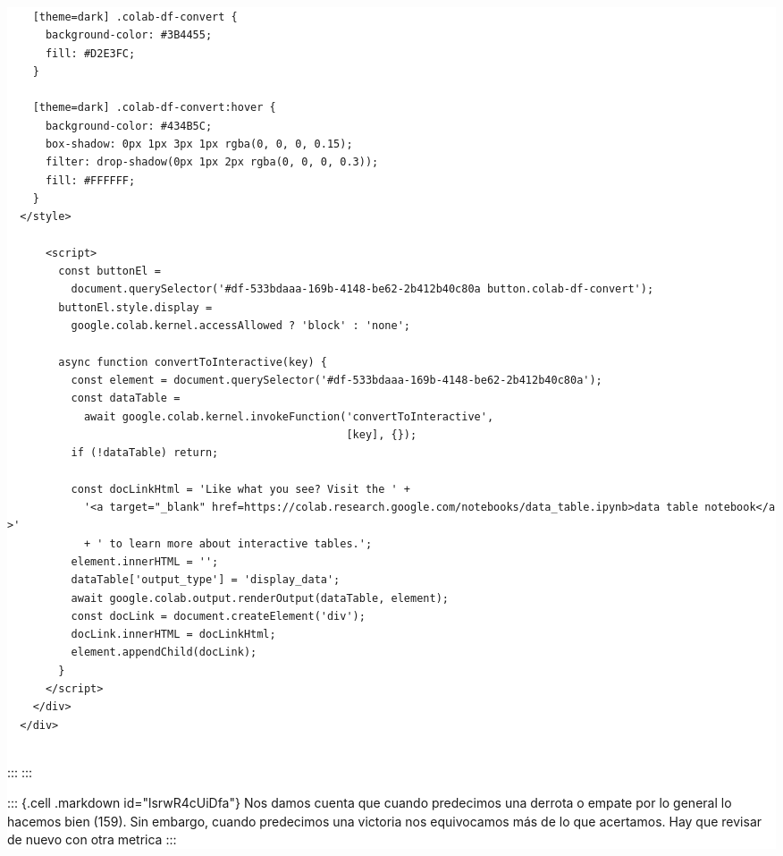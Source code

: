 ```{=html}
    [theme=dark] .colab-df-convert {
      background-color: #3B4455;
      fill: #D2E3FC;
    }

    [theme=dark] .colab-df-convert:hover {
      background-color: #434B5C;
      box-shadow: 0px 1px 3px 1px rgba(0, 0, 0, 0.15);
      filter: drop-shadow(0px 1px 2px rgba(0, 0, 0, 0.3));
      fill: #FFFFFF;
    }
  </style>

      <script>
        const buttonEl =
          document.querySelector('#df-533bdaaa-169b-4148-be62-2b412b40c80a button.colab-df-convert');
        buttonEl.style.display =
          google.colab.kernel.accessAllowed ? 'block' : 'none';

        async function convertToInteractive(key) {
          const element = document.querySelector('#df-533bdaaa-169b-4148-be62-2b412b40c80a');
          const dataTable =
            await google.colab.kernel.invokeFunction('convertToInteractive',
                                                     [key], {});
          if (!dataTable) return;

          const docLinkHtml = 'Like what you see? Visit the ' +
            '<a target="_blank" href=https://colab.research.google.com/notebooks/data_table.ipynb>data table notebook</a>'
            + ' to learn more about interactive tables.';
          element.innerHTML = '';
          dataTable['output_type'] = 'display_data';
          await google.colab.output.renderOutput(dataTable, element);
          const docLink = document.createElement('div');
          docLink.innerHTML = docLinkHtml;
          element.appendChild(docLink);
        }
      </script>
    </div>
  </div>
  
```
:::
:::

::: {.cell .markdown id="lsrwR4cUiDfa"}
Nos damos cuenta que cuando predecimos una derrota o empate por lo
general lo hacemos bien (159). Sin embargo, cuando predecimos una
victoria nos equivocamos más de lo que acertamos. Hay que revisar de
nuevo con otra metrica
:::
